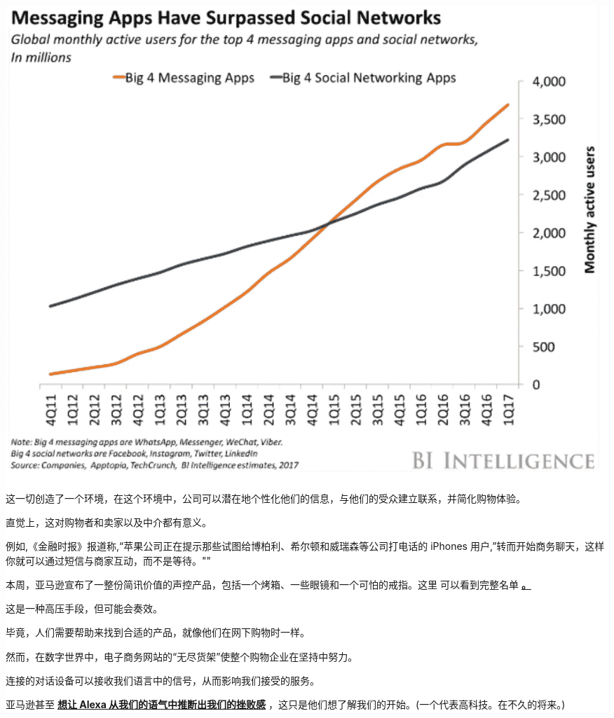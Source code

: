 ![](img/8c24ed557aad055efa19611868ad5224.png)

这一切创造了一个环境，在这个环境中，公司可以潜在地个性化他们的信息，与他们的受众建立联系，并简化购物体验。

直觉上，这对购物者和卖家以及中介都有意义。

例如,《金融时报》报道称,“苹果公司正在提示那些试图给博柏利、希尔顿和威瑞森等公司打电话的 iPhones 用户,”转而开始商务聊天，这样你就可以通过短信与商家互动，而不是等待。""

本周，亚马逊宣布了一整份简讯价值的声控产品，包括一个烤箱、一些眼镜和一个可怕的戒指。这里 可以看到完整名单 [**。**](https://www.cnet.com/news/amazon-event-2019-echo-buds-echo-frames-alexa-privacy-updates-echo-studio-and-everything-announced/)

这是一种高压手段，但可能会奏效。

毕竟，人们需要帮助来找到合适的产品，就像他们在网下购物时一样。

然而，在数字世界中，电子商务网站的“无尽货架”使整个购物企业在坚持中努力。

连接的对话设备可以接收我们语言中的信号，从而影响我们接受的服务。

亚马逊甚至 [**想让 Alexa 从我们的语气中推断出我们的挫败感**](https://www.fastcompany.com/90409535/little-by-little-amazon-is-giving-alexa-more-ai-smarts) ，这只是他们想了解我们的开始。(一个代表高科技。在不久的将来。)
